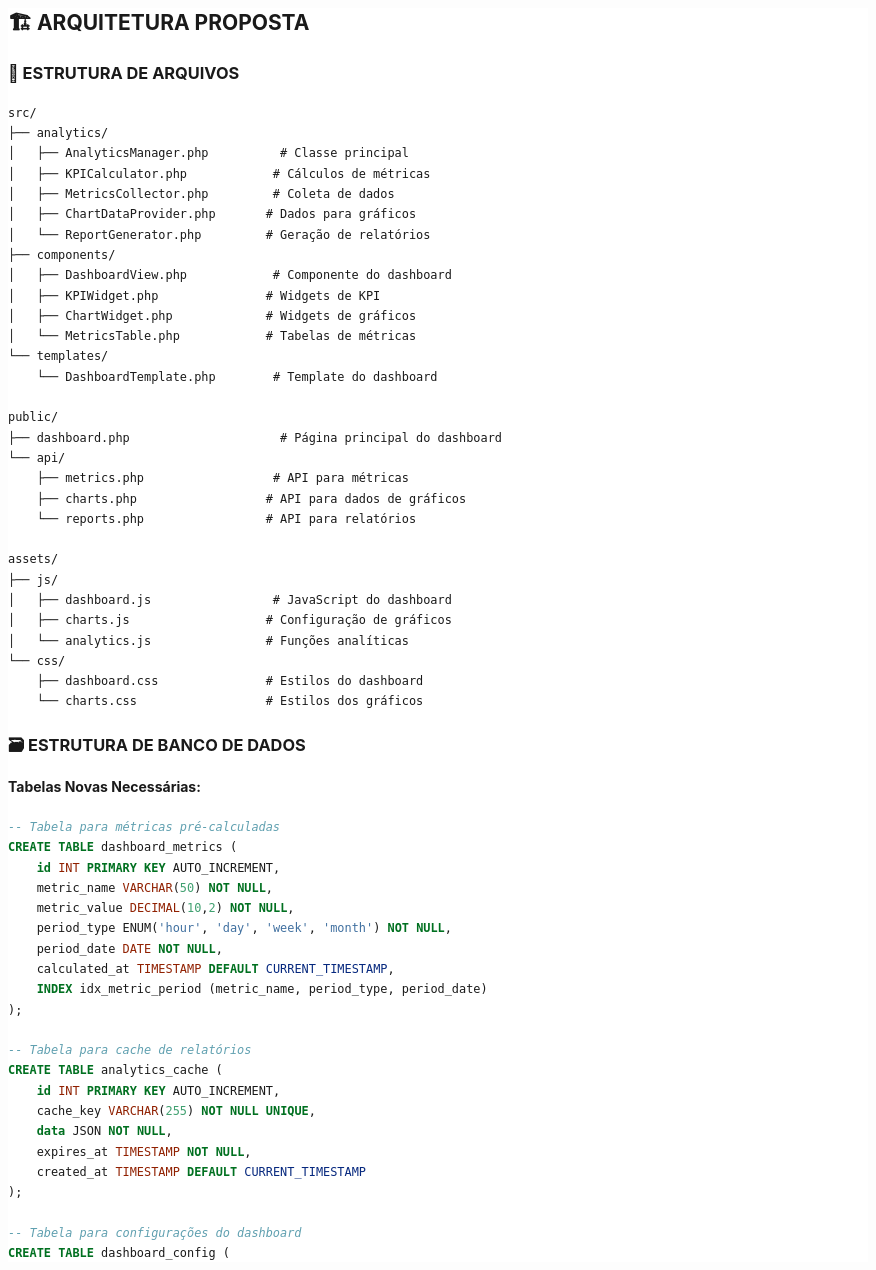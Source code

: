 
## 🏗️ **ARQUITETURA PROPOSTA**

### **📁 ESTRUTURA DE ARQUIVOS**
```
src/
├── analytics/
│   ├── AnalyticsManager.php          # Classe principal
│   ├── KPICalculator.php            # Cálculos de métricas
│   ├── MetricsCollector.php         # Coleta de dados
│   ├── ChartDataProvider.php       # Dados para gráficos
│   └── ReportGenerator.php         # Geração de relatórios
├── components/
│   ├── DashboardView.php            # Componente do dashboard
│   ├── KPIWidget.php               # Widgets de KPI
│   ├── ChartWidget.php             # Widgets de gráficos
│   └── MetricsTable.php            # Tabelas de métricas
└── templates/
    └── DashboardTemplate.php        # Template do dashboard

public/
├── dashboard.php                     # Página principal do dashboard
└── api/
    ├── metrics.php                  # API para métricas
    ├── charts.php                  # API para dados de gráficos
    └── reports.php                 # API para relatórios

assets/
├── js/
│   ├── dashboard.js                 # JavaScript do dashboard
│   ├── charts.js                   # Configuração de gráficos
│   └── analytics.js                # Funções analíticas
└── css/
    ├── dashboard.css               # Estilos do dashboard
    └── charts.css                  # Estilos dos gráficos
```

### **🗃️ ESTRUTURA DE BANCO DE DADOS**

#### **Tabelas Novas Necessárias:**
```sql
-- Tabela para métricas pré-calculadas
CREATE TABLE dashboard_metrics (
    id INT PRIMARY KEY AUTO_INCREMENT,
    metric_name VARCHAR(50) NOT NULL,
    metric_value DECIMAL(10,2) NOT NULL,
    period_type ENUM('hour', 'day', 'week', 'month') NOT NULL,
    period_date DATE NOT NULL,
    calculated_at TIMESTAMP DEFAULT CURRENT_TIMESTAMP,
    INDEX idx_metric_period (metric_name, period_type, period_date)
);

-- Tabela para cache de relatórios
CREATE TABLE analytics_cache (
    id INT PRIMARY KEY AUTO_INCREMENT,
    cache_key VARCHAR(255) NOT NULL UNIQUE,
    data JSON NOT NULL,
    expires_at TIMESTAMP NOT NULL,
    created_at TIMESTAMP DEFAULT CURRENT_TIMESTAMP
);

-- Tabela para configurações do dashboard
CREATE TABLE dashboard_config (
```